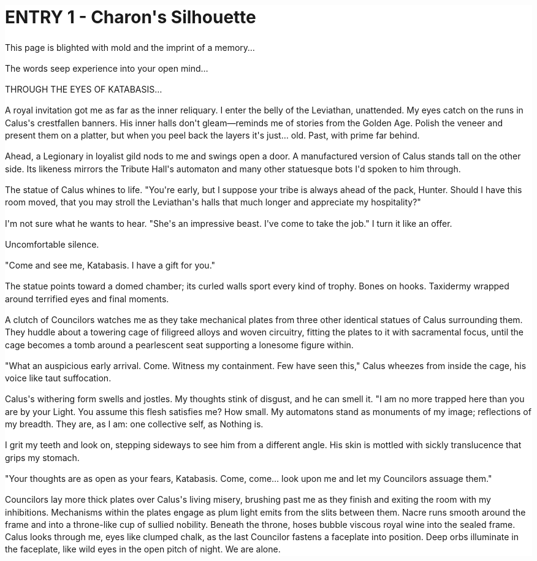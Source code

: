 
# ENTRY 1 - Charon's Silhouette

This page is blighted with mold and the imprint of a memory…

The words seep experience into your open mind…

THROUGH THE EYES OF KATABASIS…

A royal invitation got me as far as the inner reliquary. I enter the belly of the Leviathan, unattended. My eyes catch on the runs in Calus's crestfallen banners. His inner halls don't gleam—reminds me of stories from the Golden Age. Polish the veneer and present them on a platter, but when you peel back the layers it's just… old. Past, with prime far behind.

Ahead, a Legionary in loyalist gild nods to me and swings open a door. A manufactured version of Calus stands tall on the other side. Its likeness mirrors the Tribute Hall's automaton and many other statuesque bots I'd spoken to him through.

The statue of Calus whines to life. "You're early, but I suppose your tribe is always ahead of the pack, Hunter. Should I have this room moved, that you may stroll the Leviathan's halls that much longer and appreciate my hospitality?"

I'm not sure what he wants to hear. "She's an impressive beast. I've come to take the job." I turn it like an offer.

Uncomfortable silence.

"Come and see me, Katabasis. I have a gift for you."

The statue points toward a domed chamber; its curled walls sport every kind of trophy. Bones on hooks. Taxidermy wrapped around terrified eyes and final moments.

A clutch of Councilors watches me as they take mechanical plates from three other identical statues of Calus surrounding them. They huddle about a towering cage of filigreed alloys and woven circuitry, fitting the plates to it with sacramental focus, until the cage becomes a tomb around a pearlescent seat supporting a lonesome figure within.

"What an auspicious early arrival. Come. Witness my containment. Few have seen this," Calus wheezes from inside the cage, his voice like taut suffocation.

Calus's withering form swells and jostles. My thoughts stink of disgust, and he can smell it. "I am no more trapped here than you are by your Light. You assume this flesh satisfies me? How small. My automatons stand as monuments of my image; reflections of my breadth. They are, as I am: one collective self, as Nothing is.

I grit my teeth and look on, stepping sideways to see him from a different angle. His skin is mottled with sickly translucence that grips my stomach.

"Your thoughts are as open as your fears, Katabasis. Come, come…  look upon me and let my Councilors assuage them."

Councilors lay more thick plates over Calus's living misery, brushing past me as they finish and exiting the room with my inhibitions. Mechanisms within the plates engage as plum light emits from the slits between them. Nacre runs smooth around the frame and into a throne-like cup of sullied nobility. Beneath the throne, hoses bubble viscous royal wine into the sealed frame. Calus looks through me, eyes like clumped chalk, as the last Councilor fastens a faceplate into position. Deep orbs illuminate in the faceplate, like wild eyes in the open pitch of night. We are alone.
